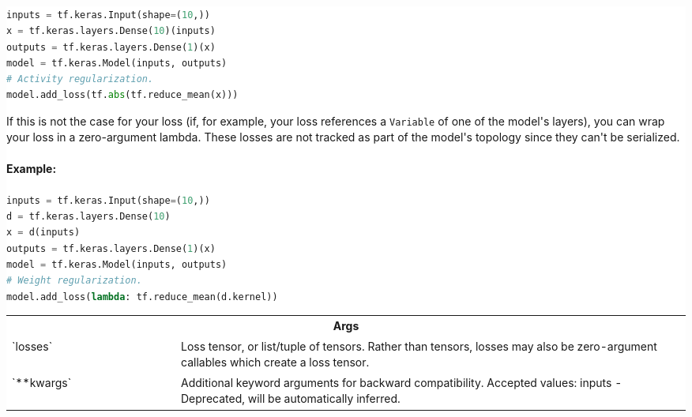

```python
inputs = tf.keras.Input(shape=(10,))
x = tf.keras.layers.Dense(10)(inputs)
outputs = tf.keras.layers.Dense(1)(x)
model = tf.keras.Model(inputs, outputs)
# Activity regularization.
model.add_loss(tf.abs(tf.reduce_mean(x)))
```

If this is not the case for your loss (if, for example, your loss references
a `Variable` of one of the model's layers), you can wrap your loss in a
zero-argument lambda. These losses are not tracked as part of the model's
topology since they can't be serialized.

#### Example:



```python
inputs = tf.keras.Input(shape=(10,))
d = tf.keras.layers.Dense(10)
x = d(inputs)
outputs = tf.keras.layers.Dense(1)(x)
model = tf.keras.Model(inputs, outputs)
# Weight regularization.
model.add_loss(lambda: tf.reduce_mean(d.kernel))
```


 <table class="responsive fixed orange">
<colgroup><col width="214px"><col></colgroup>
<tr><th colspan="2">Args</th></tr>

<tr>
<td>
`losses`
</td>
<td>
Loss tensor, or list/tuple of tensors. Rather than tensors, losses
may also be zero-argument callables which create a loss tensor.
</td>
</tr><tr>
<td>
`**kwargs`
</td>
<td>
Additional keyword arguments for backward compatibility.
Accepted values:
  inputs - Deprecated, will be automatically inferred.
</td>
</tr>
</table>


